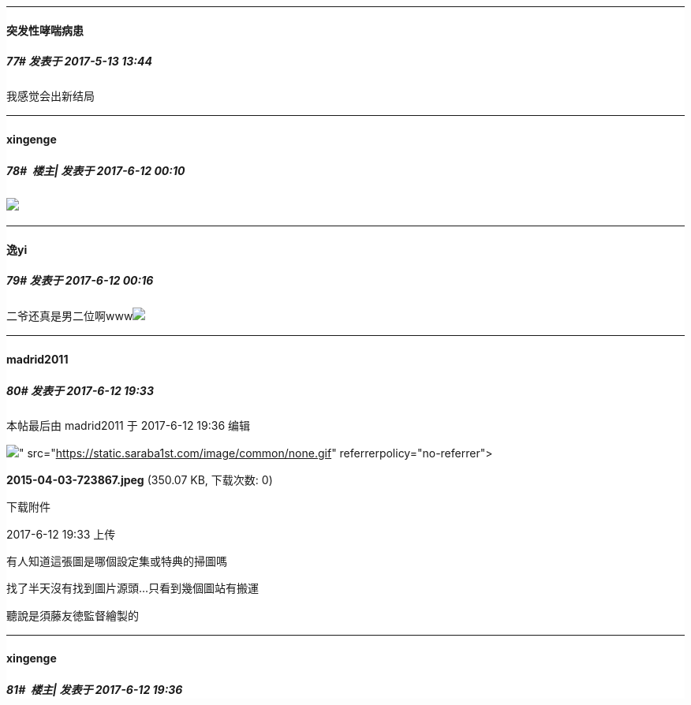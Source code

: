 
-----

####  突发性哮喘病患  
##### 77#       发表于 2017-5-13 13:44


我感觉会出新结局


-----

####  xingenge  
##### 78#         楼主| 发表于 2017-6-12 00:10


<img src="http://wx4.sinaimg.cn/large/740ca5e5gy1fghpcngxy0j23y32j4b2b.jpg" referrerpolicy="no-referrer">


-----

####  逸yi  
##### 79#       发表于 2017-6-12 00:16


二爷还真是男二位啊www<img src="https://static.saraba1st.com/image/smiley/face2017/037.png" referrerpolicy="no-referrer">


-----

####  madrid2011  
##### 80#       发表于 2017-6-12 19:33


 本帖最后由 madrid2011 于 2017-6-12 19:36 编辑 


<img src="https://img.saraba1st.com/forum/201706/12/193316uklkdsscl1llgrrl.jpeg" referrerpolicy="no-referrer">" src="https://static.saraba1st.com/image/common/none.gif" referrerpolicy="no-referrer">


<strong>2015-04-03-723867.jpeg</strong> (350.07 KB, 下载次数: 0)

下载附件

2017-6-12 19:33 上传


有人知道這張圖是哪個設定集或特典的掃圖嗎

找了半天沒有找到圖片源頭...只看到幾個圖站有搬運


聽說是須藤友徳監督繪製的


-----

####  xingenge  
##### 81#         楼主| 发表于 2017-6-12 19:36
